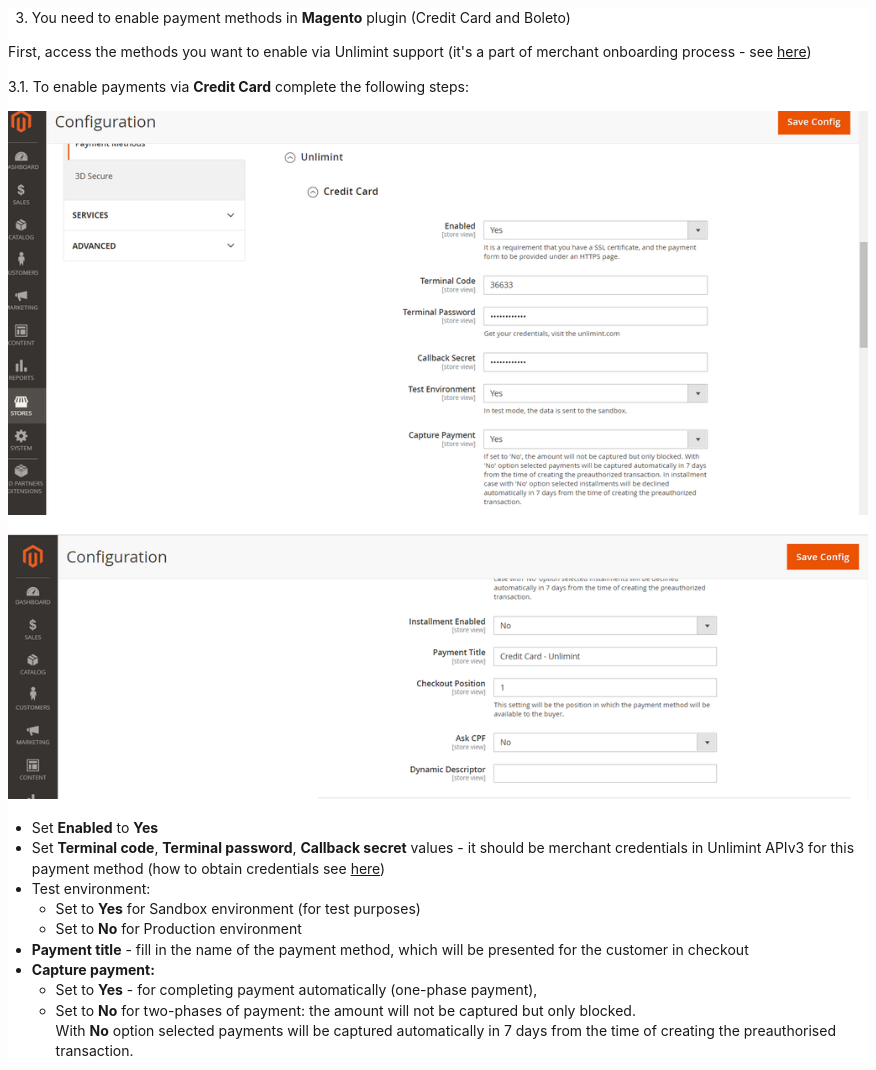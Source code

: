 3. You need to enable payment methods in **Magento** plugin (Credit Card and Boleto)

First, access the methods you want to enable via Unlimint support (it's a part of merchant onboarding process - see [here](https://www.unlimint.com/integration/))

3.1. To enable payments via **Credit Card** complete the following steps:

![](readme_images/credit_card.png)

![](readme_images/credit_card_2.png)

 * Set **Enabled** to **Yes**
 * Set **Terminal code**, **Terminal password**, **Callback secret** values - it should be merchant credentials in Unlimint APIv3 for this payment method (how to obtain credentials see [here](https://www.unlimint.com/integration/))
 * Test environment:
    * Set to **Yes** for Sandbox environment (for test purposes)
    * Set to **No** for Production environment
 * **Payment title** - fill in the name of the payment method, which will be presented for the customer in checkout
 * **Capture payment:**
   * Set to **Yes** - for completing payment automatically (one-phase payment),
   * Set to **No** for two-phases of payment: the amount will not be captured but only blocked.  
 With **No** option selected payments will be captured automatically in 7 days from the time of creating the preauthorised transaction.
 